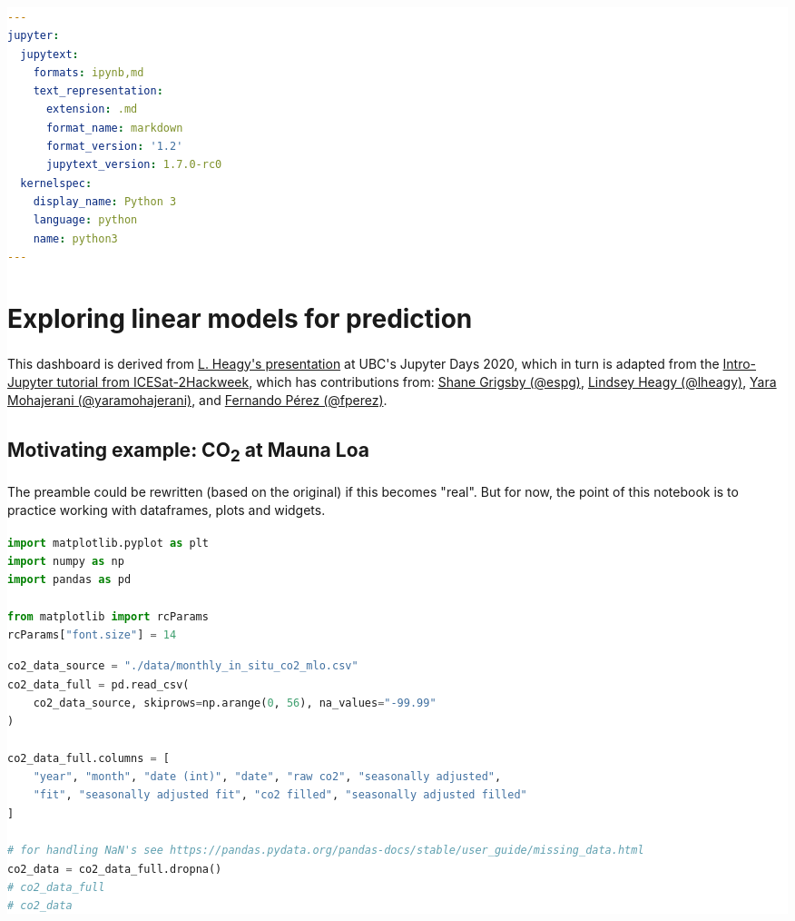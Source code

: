 ```yaml
---
jupyter:
  jupytext:
    formats: ipynb,md
    text_representation:
      extension: .md
      format_name: markdown
      format_version: '1.2'
      jupytext_version: 1.7.0-rc0
  kernelspec:
    display_name: Python 3
    language: python
    name: python3
---
```


# Exploring linear models for prediction

This dashboard is derived from [L. Heagy's presentation](https://ubc-dsci.github.io/jupyterdays/sessions/heagy/widgets-and-dashboards.html) at UBC's Jupyter Days 2020, which in turn is adapted from the [Intro-Jupyter tutorial from ICESat-2Hackweek](https://github.com/ICESAT-2HackWeek/intro-jupyter), which has contributions from: [Shane Grigsby (@espg)](https://github.com/espg), [Lindsey Heagy (@lheagy)](https://github.com/lheagy), [Yara Mohajerani (@yaramohajerani)](https://github.com/yaramohajerani), and [Fernando Pérez (@fperez)](https://github.com/fperez). 


## Motivating example: CO$_2$ at Mauna Loa

The preamble could be rewritten (based on the original) if this becomes "real". But for now, the point of this notebook is to practice working with dataframes, plots and widgets. 

```python
import matplotlib.pyplot as plt
import numpy as np
import pandas as pd

from matplotlib import rcParams
rcParams["font.size"] = 14
```

```python
co2_data_source = "./data/monthly_in_situ_co2_mlo.csv"
co2_data_full = pd.read_csv(
    co2_data_source, skiprows=np.arange(0, 56), na_values="-99.99"
)

co2_data_full.columns = [
    "year", "month", "date (int)", "date", "raw co2", "seasonally adjusted",
    "fit", "seasonally adjusted fit", "co2 filled", "seasonally adjusted filled" 
]

# for handling NaN's see https://pandas.pydata.org/pandas-docs/stable/user_guide/missing_data.html
co2_data = co2_data_full.dropna()
# co2_data_full
# co2_data
```
